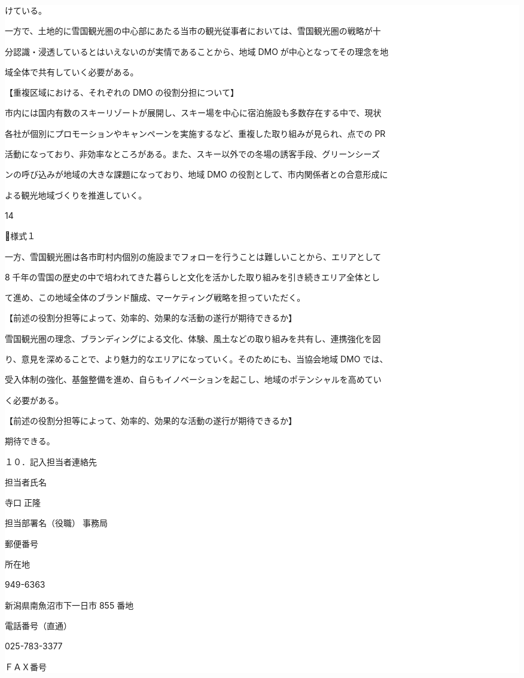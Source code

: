 けている。

一方で、土地的に雪国観光圏の中心部にあたる当市の観光従事者においては、雪国観光圏の戦略が十

分認識・浸透しているとはいえないのが実情であることから、地域 DMO が中心となってその理念を地

域全体で共有していく必要がある。

【重複区域における、それぞれの DMO の役割分担について】

市内には国内有数のスキーリゾートが展開し、スキー場を中心に宿泊施設も多数存在する中で、現状

各社が個別にプロモーションやキャンペーンを実施するなど、重複した取り組みが見られ、点での PR

活動になっており、非効率なところがある。また、スキー以外での冬場の誘客手段、グリーンシーズ

ンの呼び込みが地域の大きな課題になっており、地域 DMO の役割として、市内関係者との合意形成に

よる観光地域づくりを推進していく。

14

様式１

一方、雪国観光圏は各市町村内個別の施設までフォローを行うことは難しいことから、エリアとして

8 千年の雪国の歴史の中で培われてきた暮らしと文化を活かした取り組みを引き続きエリア全体とし

て進め、この地域全体のブランド醸成、マーケティング戦略を担っていただく。

【前述の役割分担等によって、効率的、効果的な活動の遂行が期待できるか】

雪国観光圏の理念、ブランディングによる文化、体験、風土などの取り組みを共有し、連携強化を図

り、意見を深めることで、より魅力的なエリアになっていく。そのためにも、当協会地域 DMO では、

受入体制の強化、基盤整備を進め、自らもイノベーションを起こし、地域のポテンシャルを高めてい

く必要がある。

【前述の役割分担等によって、効率的、効果的な活動の遂行が期待できるか】

期待できる。

１０．記入担当者連絡先

担当者氏名

寺口  正隆

担当部署名（役職）  事務局

郵便番号

所在地

949-6363

新潟県南魚沼市下一日市 855 番地

電話番号（直通）

025-783-3377

ＦＡＸ番号
